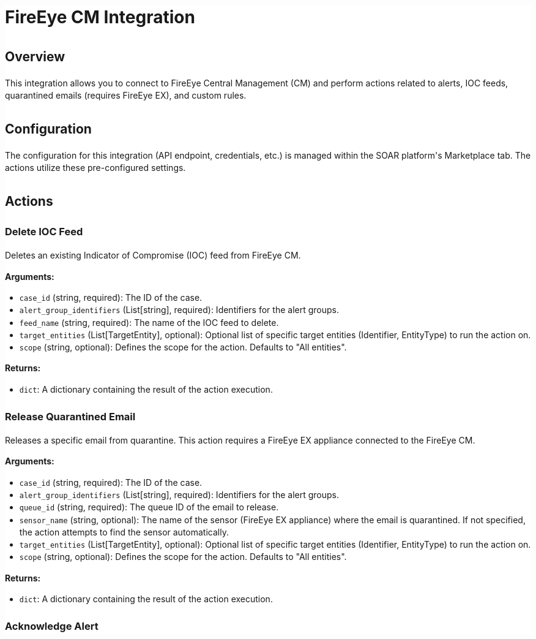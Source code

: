 # FireEye CM Integration

## Overview

This integration allows you to connect to FireEye Central Management (CM) and perform actions related to alerts, IOC feeds, quarantined emails (requires FireEye EX), and custom rules.

## Configuration

The configuration for this integration (API endpoint, credentials, etc.) is managed within the SOAR platform's Marketplace tab. The actions utilize these pre-configured settings.

## Actions

### Delete IOC Feed

Deletes an existing Indicator of Compromise (IOC) feed from FireEye CM.

**Arguments:**

*   `case_id` (string, required): The ID of the case.
*   `alert_group_identifiers` (List[string], required): Identifiers for the alert groups.
*   `feed_name` (string, required): The name of the IOC feed to delete.
*   `target_entities` (List[TargetEntity], optional): Optional list of specific target entities (Identifier, EntityType) to run the action on.
*   `scope` (string, optional): Defines the scope for the action. Defaults to "All entities".

**Returns:**

*   `dict`: A dictionary containing the result of the action execution.

### Release Quarantined Email

Releases a specific email from quarantine. This action requires a FireEye EX appliance connected to the FireEye CM.

**Arguments:**

*   `case_id` (string, required): The ID of the case.
*   `alert_group_identifiers` (List[string], required): Identifiers for the alert groups.
*   `queue_id` (string, required): The queue ID of the email to release.
*   `sensor_name` (string, optional): The name of the sensor (FireEye EX appliance) where the email is quarantined. If not specified, the action attempts to find the sensor automatically.
*   `target_entities` (List[TargetEntity], optional): Optional list of specific target entities (Identifier, EntityType) to run the action on.
*   `scope` (string, optional): Defines the scope for the action. Defaults to "All entities".

**Returns:**

*   `dict`: A dictionary containing the result of the action execution.

### Acknowledge Alert
